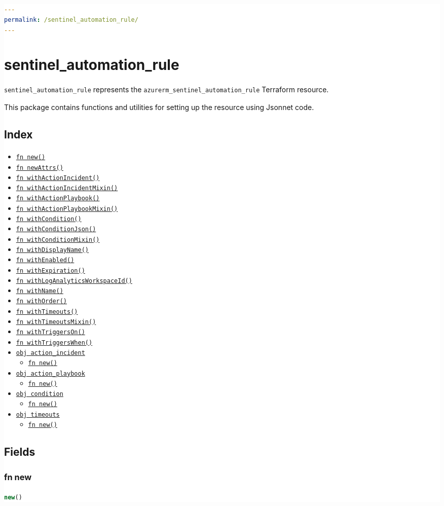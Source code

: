 ```yaml
---
permalink: /sentinel_automation_rule/
---
```


# sentinel_automation_rule

`sentinel_automation_rule` represents the `azurerm_sentinel_automation_rule` Terraform resource.



This package contains functions and utilities for setting up the resource using Jsonnet code.


## Index

* [`fn new()`](#fn-new)
* [`fn newAttrs()`](#fn-newattrs)
* [`fn withActionIncident()`](#fn-withactionincident)
* [`fn withActionIncidentMixin()`](#fn-withactionincidentmixin)
* [`fn withActionPlaybook()`](#fn-withactionplaybook)
* [`fn withActionPlaybookMixin()`](#fn-withactionplaybookmixin)
* [`fn withCondition()`](#fn-withcondition)
* [`fn withConditionJson()`](#fn-withconditionjson)
* [`fn withConditionMixin()`](#fn-withconditionmixin)
* [`fn withDisplayName()`](#fn-withdisplayname)
* [`fn withEnabled()`](#fn-withenabled)
* [`fn withExpiration()`](#fn-withexpiration)
* [`fn withLogAnalyticsWorkspaceId()`](#fn-withloganalyticsworkspaceid)
* [`fn withName()`](#fn-withname)
* [`fn withOrder()`](#fn-withorder)
* [`fn withTimeouts()`](#fn-withtimeouts)
* [`fn withTimeoutsMixin()`](#fn-withtimeoutsmixin)
* [`fn withTriggersOn()`](#fn-withtriggerson)
* [`fn withTriggersWhen()`](#fn-withtriggerswhen)
* [`obj action_incident`](#obj-action_incident)
  * [`fn new()`](#fn-action_incidentnew)
* [`obj action_playbook`](#obj-action_playbook)
  * [`fn new()`](#fn-action_playbooknew)
* [`obj condition`](#obj-condition)
  * [`fn new()`](#fn-conditionnew)
* [`obj timeouts`](#obj-timeouts)
  * [`fn new()`](#fn-timeoutsnew)

## Fields

### fn new

```ts
new()
```
